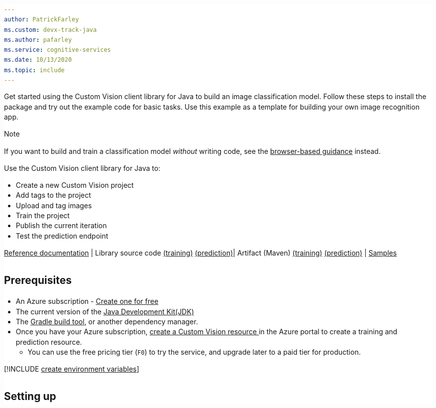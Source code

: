 ```yaml
---
author: PatrickFarley
ms.custom: devx-track-java
ms.author: pafarley
ms.service: cognitive-services
ms.date: 10/13/2020
ms.topic: include
---
```


Get started using the Custom Vision client library for Java to build an image classification model. Follow these steps to install the package and try out the example code for basic tasks. Use this example as a template for building your own image recognition app.

> [!NOTE]
> If you want to build and train a classification model _without_ writing code, see the [browser-based guidance](../../getting-started-build-a-classifier.md) instead.

Use the Custom Vision client library for Java to:

* Create a new Custom Vision project
* Add tags to the project
* Upload and tag images
* Train the project
* Publish the current iteration
* Test the prediction endpoint

[Reference documentation](/java/api/overview/azure/cognitiveservices/client/customvision) | 
Library source code [(training)](https://github.com/Azure/azure-sdk-for-java/tree/master/sdk/cognitiveservices/ms-azure-cs-customvision-training) [(prediction)](https://github.com/Azure/azure-sdk-for-java/tree/master/sdk/cognitiveservices/ms-azure-cs-customvision-prediction)| 
Artifact (Maven) [(training)](https://search.maven.org/artifact/com.azure/azure-cognitiveservices-customvision-training/1.1.0-preview.2/jar) [(prediction)](https://search.maven.org/artifact/com.azure/azure-cognitiveservices-customvision-prediction/1.1.0-preview.2/jar) | 
[Samples](/samples/browse/?products=azure&terms=custom%20vision)

## Prerequisites

* An Azure subscription - [Create one for free](https://azure.microsoft.com/free/cognitive-services/)
* The current version of the [Java Development Kit(JDK)](https://www.microsoft.com/openjdk)
* The [Gradle build tool](https://gradle.org/install/), or another dependency manager.
* Once you have your Azure subscription, <a href="https://portal.azure.com/#create/Microsoft.CognitiveServicesCustomVision"  title="Create a Custom Vision resource"  target="_blank">create a Custom Vision resource </a> in the Azure portal to create a training and prediction resource.
    * You can use the free pricing tier (`F0`) to try the service, and upgrade later to a paid tier for production.

[!INCLUDE [create environment variables](../environment-variables.md)]

## Setting up
